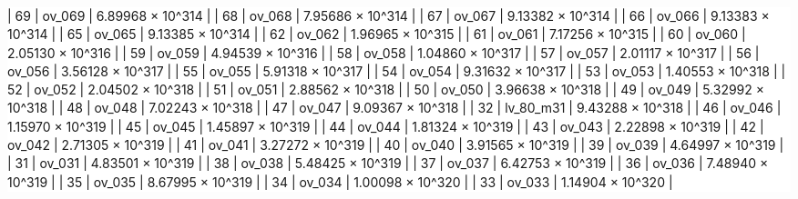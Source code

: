 | 69 | ov_069 | 6.89968 × 10^314 |
| 68 | ov_068 | 7.95686 × 10^314 |
| 67 | ov_067 | 9.13382 × 10^314 |
| 66 | ov_066 | 9.13383 × 10^314 |
| 65 | ov_065 | 9.13385 × 10^314 |
| 62 | ov_062 | 1.96965 × 10^315 |
| 61 | ov_061 | 7.17256 × 10^315 |
| 60 | ov_060 | 2.05130 × 10^316 |
| 59 | ov_059 | 4.94539 × 10^316 |
| 58 | ov_058 | 1.04860 × 10^317 |
| 57 | ov_057 | 2.01117 × 10^317 |
| 56 | ov_056 | 3.56128 × 10^317 |
| 55 | ov_055 | 5.91318 × 10^317 |
| 54 | ov_054 | 9.31632 × 10^317 |
| 53 | ov_053 | 1.40553 × 10^318 |
| 52 | ov_052 | 2.04502 × 10^318 |
| 51 | ov_051 | 2.88562 × 10^318 |
| 50 | ov_050 | 3.96638 × 10^318 |
| 49 | ov_049 | 5.32992 × 10^318 |
| 48 | ov_048 | 7.02243 × 10^318 |
| 47 | ov_047 | 9.09367 × 10^318 |
| 32 | lv_80_m31 | 9.43288 × 10^318 |
| 46 | ov_046 | 1.15970 × 10^319 |
| 45 | ov_045 | 1.45897 × 10^319 |
| 44 | ov_044 | 1.81324 × 10^319 |
| 43 | ov_043 | 2.22898 × 10^319 |
| 42 | ov_042 | 2.71305 × 10^319 |
| 41 | ov_041 | 3.27272 × 10^319 |
| 40 | ov_040 | 3.91565 × 10^319 |
| 39 | ov_039 | 4.64997 × 10^319 |
| 31 | ov_031 | 4.83501 × 10^319 |
| 38 | ov_038 | 5.48425 × 10^319 |
| 37 | ov_037 | 6.42753 × 10^319 |
| 36 | ov_036 | 7.48940 × 10^319 |
| 35 | ov_035 | 8.67995 × 10^319 |
| 34 | ov_034 | 1.00098 × 10^320 |
| 33 | ov_033 | 1.14904 × 10^320 |